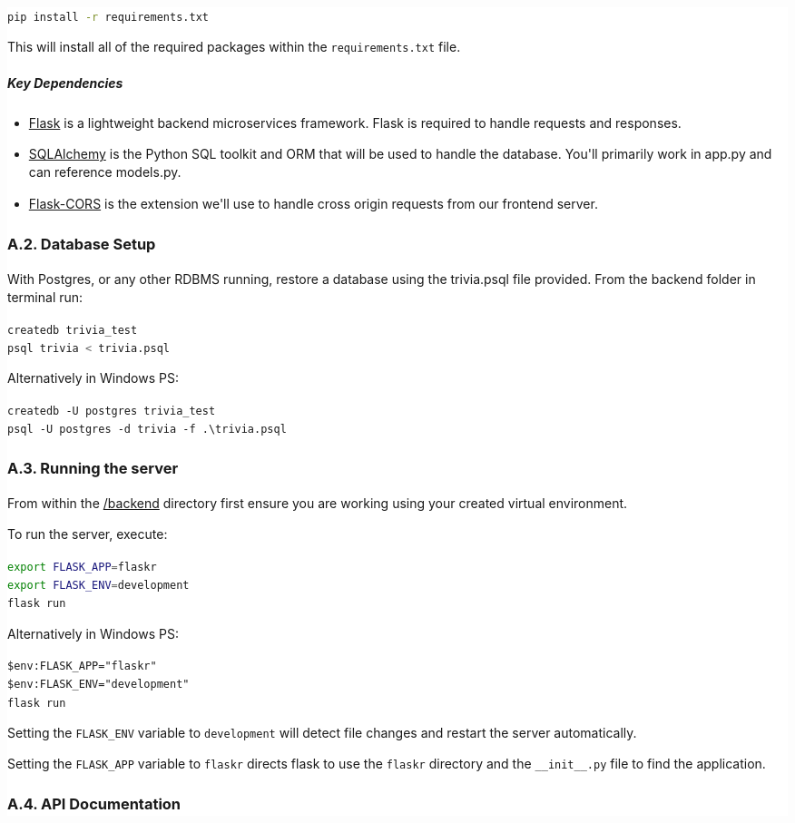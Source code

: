 ```bash
pip install -r requirements.txt
```

This will install all of the required packages within the `requirements.txt` file.

##### Key Dependencies

- [Flask](http://flask.pocoo.org/)  is a lightweight backend microservices framework. Flask is required to handle requests and responses.

- [SQLAlchemy](https://www.sqlalchemy.org/) is the Python SQL toolkit and ORM that will be used to handle the database. You'll primarily work in app.py and can reference models.py. 

- [Flask-CORS](https://flask-cors.readthedocs.io/en/latest/#) is the extension we'll use to handle cross origin requests from our frontend server. 

### A.2. Database Setup
With Postgres, or any other RDBMS running, restore a database using the trivia.psql file provided. From the backend folder in terminal run:
```bash
createdb trivia_test
psql trivia < trivia.psql
```
Alternatively in Windows PS:
```shell
createdb -U postgres trivia_test
psql -U postgres -d trivia -f .\trivia.psql
```

### A.3. Running the server

From within the [/backend](./backend) directory first ensure you are working using your created virtual environment.

To run the server, execute:

```bash
export FLASK_APP=flaskr
export FLASK_ENV=development
flask run
```
Alternatively in Windows PS:
```terminal
$env:FLASK_APP="flaskr"
$env:FLASK_ENV="development"
flask run
```

Setting the `FLASK_ENV` variable to `development` will detect file changes and restart the server automatically.

Setting the `FLASK_APP` variable to `flaskr` directs flask to use the `flaskr` directory and the `__init__.py` file to find the application. 

### A.4. API Documentation
